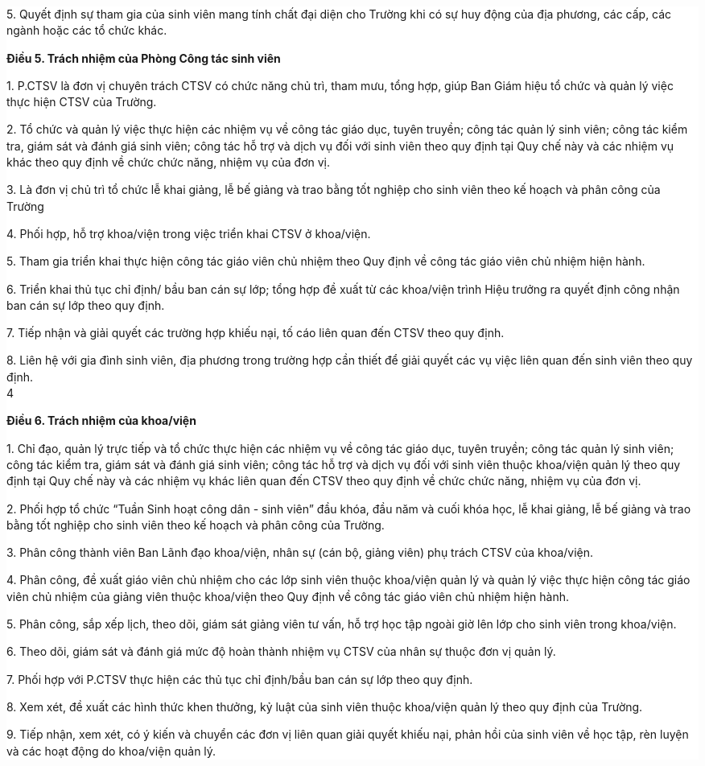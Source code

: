 5\. Quyết định sự tham gia của sinh viên mang tính chất đại diện cho Trường khi  có sự huy động của địa phương, các cấp, các ngành hoặc các tổ chức khác. 

**Điều 5\. Trách nhiệm của Phòng Công tác sinh viên** 

1\. P.CTSV là đơn vị chuyên trách CTSV có chức năng chủ trì, tham mưu, tổng  hợp, giúp Ban Giám hiệu tổ chức và quản lý việc thực hiện CTSV của Trường. 

2\. Tổ chức và quản lý việc thực hiện các nhiệm vụ về công tác giáo dục, tuyên  truyền; công tác quản lý sinh viên; công tác kiểm tra, giám sát và đánh giá sinh viên;  công tác hỗ trợ và dịch vụ đối với sinh viên theo quy định tại Quy chế này và các nhiệm  vụ khác theo quy định về chức chức năng, nhiệm vụ của đơn vị. 

3\. Là đơn vị chủ trì tổ chức lễ khai giảng, lễ bế giảng và trao bằng tốt nghiệp cho  sinh viên theo kế hoạch và phân công của Trường 

4\. Phối hợp, hỗ trợ khoa/viện trong việc triển khai CTSV ở khoa/viện. 

5\. Tham gia triển khai thực hiện công tác giáo viên chủ nhiệm theo Quy định về công tác giáo viên chủ nhiệm hiện hành. 

6\. Triển khai thủ tục chỉ định/ bầu ban cán sự lớp; tổng hợp đề xuất từ các  khoa/viện trình Hiệu trưởng ra quyết định công nhận ban cán sự lớp theo quy định. 

7\. Tiếp nhận và giải quyết các trường hợp khiếu nại, tố cáo liên quan đến CTSV  theo quy định. 

8\. Liên hệ với gia đình sinh viên, địa phương trong trường hợp cần thiết để giải  quyết các vụ việc liên quan đến sinh viên theo quy định.  
4 

**Điều 6\. Trách nhiệm của khoa/viện** 

1\. Chỉ đạo, quản lý trực tiếp và tổ chức thực hiện các nhiệm vụ về công tác giáo  dục, tuyên truyền; công tác quản lý sinh viên; công tác kiểm tra, giám sát và đánh giá  sinh viên; công tác hỗ trợ và dịch vụ đối với sinh viên thuộc khoa/viện quản lý theo quy  định tại Quy chế này và các nhiệm vụ khác liên quan đến CTSV theo quy định về chức  chức năng, nhiệm vụ của đơn vị. 

2\. Phối hợp tổ chức “Tuần Sinh hoạt công dân \- sinh viên” đầu khóa, đầu năm và  cuối khóa học, lễ khai giảng, lễ bế giảng và trao bằng tốt nghiệp cho sinh viên theo kế hoạch và phân công của Trường. 

3\. Phân công thành viên Ban Lãnh đạo khoa/viện, nhân sự (cán bộ, giảng viên)  phụ trách CTSV của khoa/viện. 

4\. Phân công, đề xuất giáo viên chủ nhiệm cho các lớp sinh viên thuộc khoa/viện quản lý và quản lý việc thực hiện công tác giáo viên chủ nhiệm của giảng viên thuộc  khoa/viện theo Quy định về công tác giáo viên chủ nhiệm hiện hành. 

5\. Phân công, sắp xếp lịch, theo dõi, giám sát giảng viên tư vấn, hỗ trợ học tập  ngoài giờ lên lớp cho sinh viên trong khoa/viện. 

6\. Theo dõi, giám sát và đánh giá mức độ hoàn thành nhiệm vụ CTSV của nhân  sự thuộc đơn vị quản lý. 

7\. Phối hợp với P.CTSV thực hiện các thủ tục chỉ định/bầu ban cán sự lớp theo  quy định. 

8\. Xem xét, đề xuất các hình thức khen thưởng, kỷ luật của sinh viên thuộc  khoa/viện quản lý theo quy định của Trường. 

9\. Tiếp nhận, xem xét, có ý kiến và chuyển các đơn vị liên quan giải quyết khiếu  nại, phản hồi của sinh viên về học tập, rèn luyện và các hoạt động do khoa/viện quản lý. 
